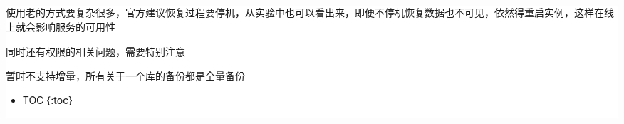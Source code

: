 使用老的方式要复杂很多，官方建议恢复过程要停机，从实验中也可以看出来，即便不停机恢复数据也不可见，依然得重启实例，这样在线上就会影响服务的可用性

同时还有权限的相关问题，需要特别注意

暂时不支持增量，所有关于一个库的备份都是全量备份

* TOC
{:toc}


---


[influxdb]:https://portal.influxdata.com/
[backup_and_restore]:https://docs.influxdata.com/influxdb/v1.7/administration/backup_and_restore
[Influxdb_vs_es]:https://www.influxdata.com/blog/influxdb-markedly-elasticsearch-in-time-series-data-metrics-benchmark/
[tick]:https://www.influxdata.com/time-series-platform/